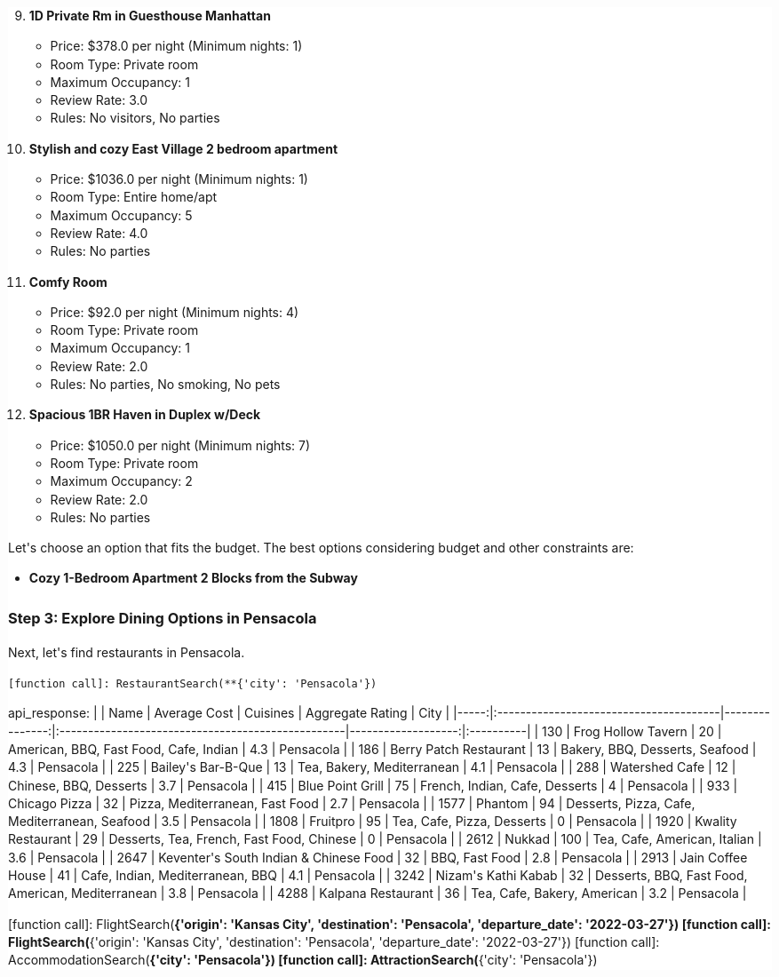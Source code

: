 9. **1D Private Rm in Guesthouse Manhattan**
   - Price: $378.0 per night (Minimum nights: 1)
   - Room Type: Private room
   - Maximum Occupancy: 1
   - Review Rate: 3.0
   - Rules: No visitors, No parties

10. **Stylish and cozy East Village 2 bedroom apartment**
    - Price: $1036.0 per night (Minimum nights: 1)
    - Room Type: Entire home/apt
    - Maximum Occupancy: 5
    - Review Rate: 4.0
    - Rules: No parties

11. **Comfy Room**
    - Price: $92.0 per night (Minimum nights: 4)
    - Room Type: Private room
    - Maximum Occupancy: 1
    - Review Rate: 2.0
    - Rules: No parties, No smoking, No pets

12. **Spacious 1BR Haven in Duplex w/Deck**
    - Price: $1050.0 per night (Minimum nights: 7)
    - Room Type: Private room
    - Maximum Occupancy: 2
    - Review Rate: 2.0
    - Rules: No parties

Let's choose an option that fits the budget. The best options considering budget and other constraints are:
- **Cozy 1-Bedroom Apartment 2 Blocks from the Subway**

### Step 3: Explore Dining Options in Pensacola

Next, let's find restaurants in Pensacola.

```
[function call]: RestaurantSearch(**{'city': 'Pensacola'})
```
api_response:
|      | Name                                   |   Average Cost | Cuisines                                          |   Aggregate Rating | City      |
|-----:|:---------------------------------------|---------------:|:--------------------------------------------------|-------------------:|:----------|
|  130 | Frog Hollow Tavern                     |             20 | American, BBQ, Fast Food, Cafe, Indian            |                4.3 | Pensacola |
|  186 | Berry Patch Restaurant                 |             13 | Bakery, BBQ, Desserts, Seafood                    |                4.3 | Pensacola |
|  225 | Bailey's Bar-B-Que                     |             13 | Tea, Bakery, Mediterranean                        |                4.1 | Pensacola |
|  288 | Watershed Cafe                         |             12 | Chinese, BBQ, Desserts                            |                3.7 | Pensacola |
|  415 | Blue Point Grill                       |             75 | French, Indian, Cafe, Desserts                    |                4   | Pensacola |
|  933 | Chicago Pizza                          |             32 | Pizza, Mediterranean, Fast Food                   |                2.7 | Pensacola |
| 1577 | Phantom                                |             94 | Desserts, Pizza, Cafe, Mediterranean, Seafood     |                3.5 | Pensacola |
| 1808 | Fruitpro                               |             95 | Tea, Cafe, Pizza, Desserts                        |                0   | Pensacola |
| 1920 | Kwality Restaurant                     |             29 | Desserts, Tea, French, Fast Food, Chinese         |                0   | Pensacola |
| 2612 | Nukkad                                 |            100 | Tea, Cafe, American, Italian                      |                3.6 | Pensacola |
| 2647 | Keventer's South Indian & Chinese Food |             32 | BBQ, Fast Food                                    |                2.8 | Pensacola |
| 2913 | Jain Coffee House                      |             41 | Cafe, Indian, Mediterranean, BBQ                  |                4.1 | Pensacola |
| 3242 | Nizam's Kathi Kabab                    |             32 | Desserts, BBQ, Fast Food, American, Mediterranean |                3.8 | Pensacola |
| 4288 | Kalpana Restaurant                     |             36 | Tea, Cafe, Bakery, American                       |                3.2 | Pensacola |

[function call]: FlightSearch(**{'origin': 'Kansas City', 'destination': 'Pensacola', 'departure_date': '2022-03-27'})
[function call]: FlightSearch(**{'origin': 'Kansas City', 'destination': 'Pensacola', 'departure_date': '2022-03-27'})
[function call]: AccommodationSearch(**{'city': 'Pensacola'})
[function call]: AttractionSearch(**{'city': 'Pensacola'})
